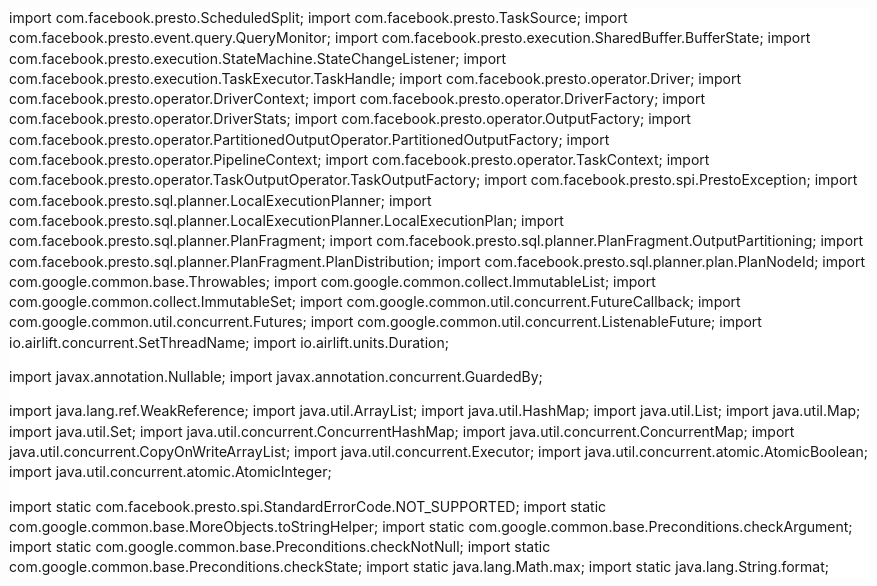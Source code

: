 import com.facebook.presto.ScheduledSplit;
import com.facebook.presto.TaskSource;
import com.facebook.presto.event.query.QueryMonitor;
import com.facebook.presto.execution.SharedBuffer.BufferState;
import com.facebook.presto.execution.StateMachine.StateChangeListener;
import com.facebook.presto.execution.TaskExecutor.TaskHandle;
import com.facebook.presto.operator.Driver;
import com.facebook.presto.operator.DriverContext;
import com.facebook.presto.operator.DriverFactory;
import com.facebook.presto.operator.DriverStats;
import com.facebook.presto.operator.OutputFactory;
import com.facebook.presto.operator.PartitionedOutputOperator.PartitionedOutputFactory;
import com.facebook.presto.operator.PipelineContext;
import com.facebook.presto.operator.TaskContext;
import com.facebook.presto.operator.TaskOutputOperator.TaskOutputFactory;
import com.facebook.presto.spi.PrestoException;
import com.facebook.presto.sql.planner.LocalExecutionPlanner;
import com.facebook.presto.sql.planner.LocalExecutionPlanner.LocalExecutionPlan;
import com.facebook.presto.sql.planner.PlanFragment;
import com.facebook.presto.sql.planner.PlanFragment.OutputPartitioning;
import com.facebook.presto.sql.planner.PlanFragment.PlanDistribution;
import com.facebook.presto.sql.planner.plan.PlanNodeId;
import com.google.common.base.Throwables;
import com.google.common.collect.ImmutableList;
import com.google.common.collect.ImmutableSet;
import com.google.common.util.concurrent.FutureCallback;
import com.google.common.util.concurrent.Futures;
import com.google.common.util.concurrent.ListenableFuture;
import io.airlift.concurrent.SetThreadName;
import io.airlift.units.Duration;

import javax.annotation.Nullable;
import javax.annotation.concurrent.GuardedBy;

import java.lang.ref.WeakReference;
import java.util.ArrayList;
import java.util.HashMap;
import java.util.List;
import java.util.Map;
import java.util.Set;
import java.util.concurrent.ConcurrentHashMap;
import java.util.concurrent.ConcurrentMap;
import java.util.concurrent.CopyOnWriteArrayList;
import java.util.concurrent.Executor;
import java.util.concurrent.atomic.AtomicBoolean;
import java.util.concurrent.atomic.AtomicInteger;

import static com.facebook.presto.spi.StandardErrorCode.NOT_SUPPORTED;
import static com.google.common.base.MoreObjects.toStringHelper;
import static com.google.common.base.Preconditions.checkArgument;
import static com.google.common.base.Preconditions.checkNotNull;
import static com.google.common.base.Preconditions.checkState;
import static java.lang.Math.max;
import static java.lang.String.format;
